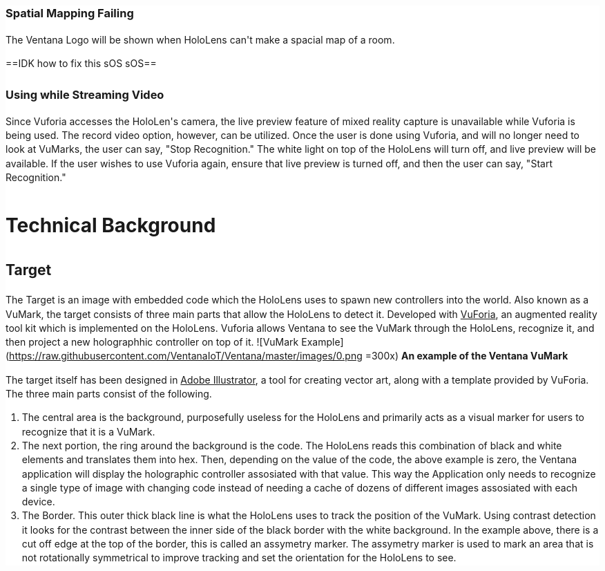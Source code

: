 ### Spatial Mapping Failing

The Ventana Logo will be shown when HoloLens can't make a spacial map of a room. 

==IDK how to fix this sOS sOS==


### Using while Streaming Video

Since Vuforia accesses the HoloLen's camera, the live preview feature of mixed reality capture is unavailable while Vuforia is being used. The record video option, however, can be utilized. Once the user is done using Vuforia, and will no longer need to look at VuMarks, the user can say, "Stop Recognition." The white light on top of the HoloLens will turn off, and live preview will be available. If the user wishes to use Vuforia again, ensure that live preview is turned off, and then the user can say, "Start Recognition." 

# Technical Background
## Target
The Target is an image with embedded code which the HoloLens uses to spawn new controllers into the world. Also known as a VuMark, the target consists of three main parts that allow the HoloLens to detect it. Developed with [VuForia](https://www.vuforia.com), an augmented reality tool kit which is implemented on the HoloLens. Vuforia allows Ventana to see the VuMark through the HoloLens, recognize it, and then project a new holographhic controller on top of it.
![VuMark Example](https://raw.githubusercontent.com/VentanaIoT/Ventana/master/images/0.png =300x)
**An example of the Ventana VuMark**

The target itself has been designed in [Adobe Illustrator](http://www.adobe.com/products/illustrator.html), a tool for creating vector art, along with a template provided by VuForia. The three main parts consist of the following.
1. The central area is the background, purposefully useless for the HoloLens and primarily acts as a visual marker for users to recognize that it is a VuMark.
2. The next portion, the ring around the background is the code. The HoloLens reads this combination of black and white elements and translates them into hex. Then, depending on the value of the code, the above example is zero, the Ventana application will display the holographic controller assosiated with that value. This way the Application only needs to recognize a single type of image with changing code instead of needing a cache of dozens of different images assosiated with each device.
3. The Border. This outer thick black line is what the HoloLens uses to track the position of the VuMark. Using contrast detection it looks for the contrast between the inner side of the black border with the white background. In the example above, there is a cut off edge at the top of the border, this is called an assymetry marker. The assymetry marker is used to mark an area that is not rotationally symmetrical to improve tracking and set the orientation for the HoloLens to see.
